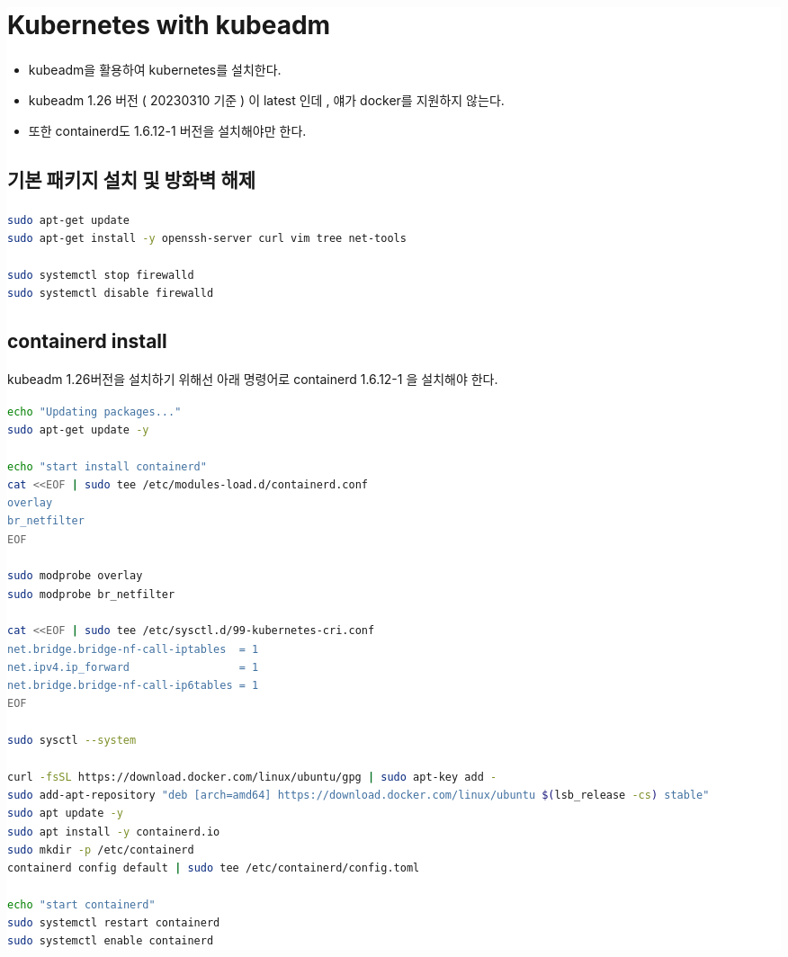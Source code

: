 # Kubernetes with kubeadm
- kubeadm을 활용하여 kubernetes를 설치한다.

- kubeadm 1.26 버전 ( 20230310 기준 ) 이 latest 인데 , 얘가 docker를 지원하지 않는다.
- 또한 containerd도 1.6.12-1 버전을 설치해야만 한다.
## 기본 패키지 설치 및 방화벽 해제
```bash
sudo apt-get update
sudo apt-get install -y openssh-server curl vim tree net-tools

sudo systemctl stop firewalld 
sudo systemctl disable firewalld

```
## containerd install
kubeadm 1.26버전을 설치하기 위해선 아래 명령어로 containerd 1.6.12-1 을 설치해야 한다.
```bash
echo "Updating packages..."
sudo apt-get update -y

echo "start install containerd"
cat <<EOF | sudo tee /etc/modules-load.d/containerd.conf
overlay
br_netfilter
EOF

sudo modprobe overlay
sudo modprobe br_netfilter

cat <<EOF | sudo tee /etc/sysctl.d/99-kubernetes-cri.conf
net.bridge.bridge-nf-call-iptables  = 1
net.ipv4.ip_forward                 = 1
net.bridge.bridge-nf-call-ip6tables = 1
EOF

sudo sysctl --system

curl -fsSL https://download.docker.com/linux/ubuntu/gpg | sudo apt-key add -
sudo add-apt-repository "deb [arch=amd64] https://download.docker.com/linux/ubuntu $(lsb_release -cs) stable"
sudo apt update -y
sudo apt install -y containerd.io
sudo mkdir -p /etc/containerd
containerd config default | sudo tee /etc/containerd/config.toml

echo "start containerd"
sudo systemctl restart containerd
sudo systemctl enable containerd
```
